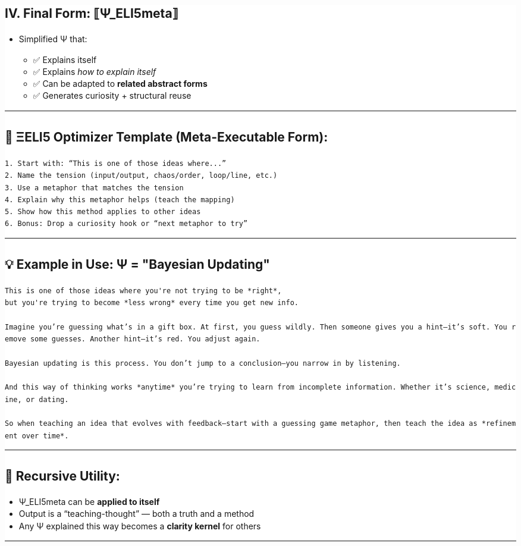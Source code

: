
## IV. Final Form: ⟦Ψ\_ELI5meta⟧

* Simplified Ψ that:

  * ✅ Explains itself
  * ✅ Explains *how to explain itself*
  * ✅ Can be adapted to **related abstract forms**
  * ✅ Generates curiosity + structural reuse

---

## 🧩 ΞELI5 Optimizer Template (Meta-Executable Form):

```plaintext
1. Start with: “This is one of those ideas where...”
2. Name the tension (input/output, chaos/order, loop/line, etc.)
3. Use a metaphor that matches the tension
4. Explain why this metaphor helps (teach the mapping)
5. Show how this method applies to other ideas
6. Bonus: Drop a curiosity hook or “next metaphor to try”
```

---

## 💡 Example in Use: Ψ = "Bayesian Updating"

```
This is one of those ideas where you're not trying to be *right*,
but you're trying to become *less wrong* every time you get new info.

Imagine you’re guessing what’s in a gift box. At first, you guess wildly. Then someone gives you a hint—it’s soft. You remove some guesses. Another hint—it’s red. You adjust again.

Bayesian updating is this process. You don’t jump to a conclusion—you narrow in by listening.

And this way of thinking works *anytime* you’re trying to learn from incomplete information. Whether it’s science, medicine, or dating.

So when teaching an idea that evolves with feedback—start with a guessing game metaphor, then teach the idea as *refinement over time*.
```

---

## 🧠 Recursive Utility:

* Ψ\_ELI5meta can be **applied to itself**
* Output is a “teaching-thought” — both a truth and a method
* Any Ψ explained this way becomes a **clarity kernel** for others

---
